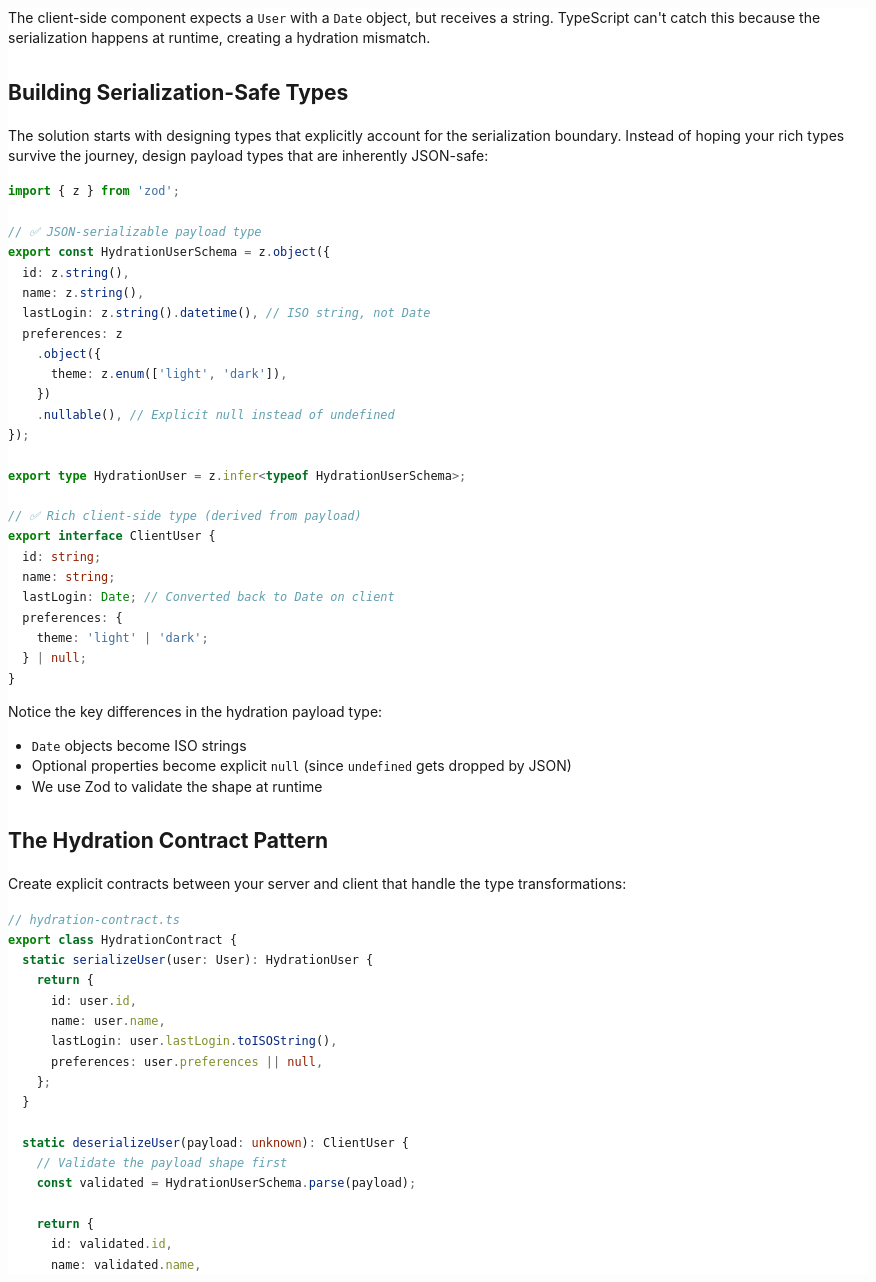 The client-side component expects a `User` with a `Date` object, but receives a string. TypeScript can't catch this because the serialization happens at runtime, creating a hydration mismatch.

## Building Serialization-Safe Types

The solution starts with designing types that explicitly account for the serialization boundary. Instead of hoping your rich types survive the journey, design payload types that are inherently JSON-safe:

```ts
import { z } from 'zod';

// ✅ JSON-serializable payload type
export const HydrationUserSchema = z.object({
  id: z.string(),
  name: z.string(),
  lastLogin: z.string().datetime(), // ISO string, not Date
  preferences: z
    .object({
      theme: z.enum(['light', 'dark']),
    })
    .nullable(), // Explicit null instead of undefined
});

export type HydrationUser = z.infer<typeof HydrationUserSchema>;

// ✅ Rich client-side type (derived from payload)
export interface ClientUser {
  id: string;
  name: string;
  lastLogin: Date; // Converted back to Date on client
  preferences: {
    theme: 'light' | 'dark';
  } | null;
}
```

Notice the key differences in the hydration payload type:

- `Date` objects become ISO strings
- Optional properties become explicit `null` (since `undefined` gets dropped by JSON)
- We use Zod to validate the shape at runtime

## The Hydration Contract Pattern

Create explicit contracts between your server and client that handle the type transformations:

```ts
// hydration-contract.ts
export class HydrationContract {
  static serializeUser(user: User): HydrationUser {
    return {
      id: user.id,
      name: user.name,
      lastLogin: user.lastLogin.toISOString(),
      preferences: user.preferences || null,
    };
  }

  static deserializeUser(payload: unknown): ClientUser {
    // Validate the payload shape first
    const validated = HydrationUserSchema.parse(payload);

    return {
      id: validated.id,
      name: validated.name,
```